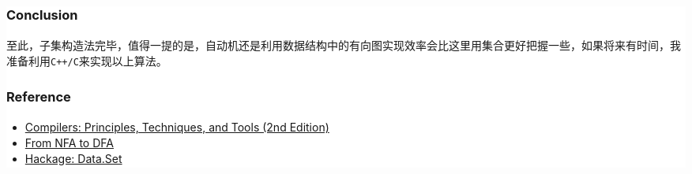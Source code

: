 ### Conclusion

至此，子集构造法完毕，值得一提的是，自动机还是利用数据结构中的有向图实现效率会比这里用集合更好把握一些，如果将来有时间，我准备利用`C++/C`来实现以上算法。

### Reference

* [Compilers: Principles, Techniques, and Tools (2nd Edition)](https://www.amazon.com/Compilers-Principles-Techniques-Tools-2nd/dp/0321486811)
* [From NFA to DFA](https://s3-ap-southeast-1.amazonaws.com/erbuc/files/4147_9df47151-b5ec-4912-be06-5e51f17ad707.pdf)
* [Hackage: Data.Set](https://hackage.haskell.org/package/containers-0.5.11.0/docs/Data-Set.html)

